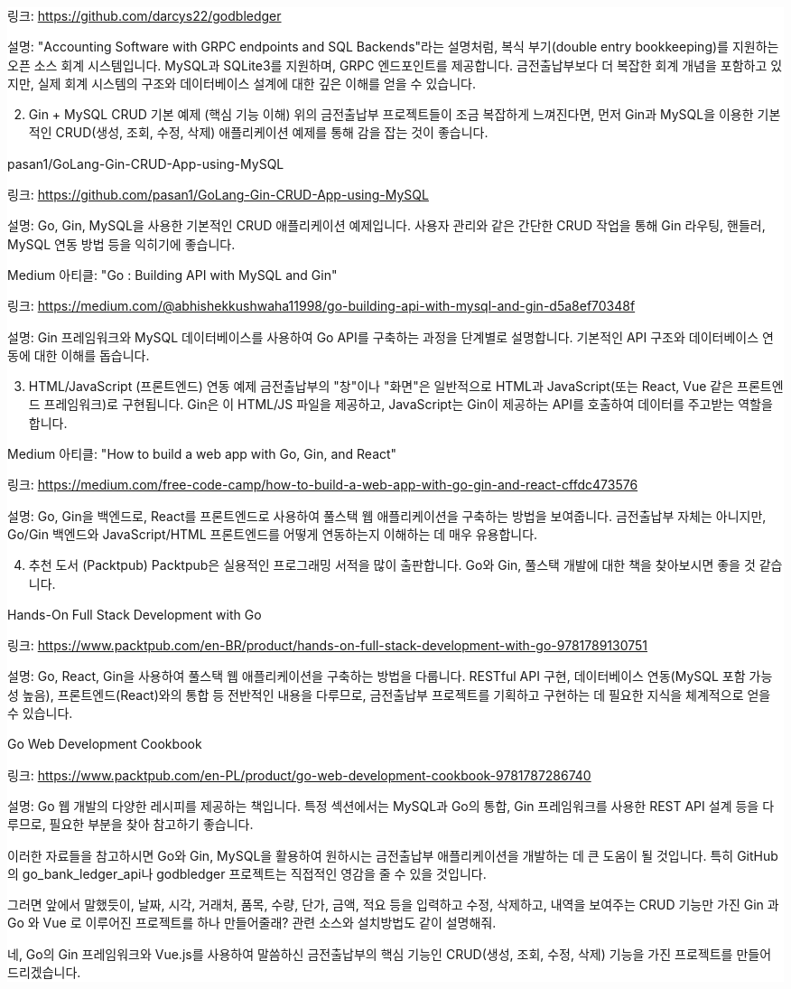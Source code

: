 링크: https://github.com/darcys22/godbledger

설명: "Accounting Software with GRPC endpoints and SQL Backends"라는 설명처럼, 복식 부기(double entry bookkeeping)를 지원하는 오픈 소스 회계 시스템입니다. MySQL과 SQLite3를 지원하며, GRPC 엔드포인트를 제공합니다. 금전출납부보다 더 복잡한 회계 개념을 포함하고 있지만, 실제 회계 시스템의 구조와 데이터베이스 설계에 대한 깊은 이해를 얻을 수 있습니다.

2. Gin + MySQL CRUD 기본 예제 (핵심 기능 이해)
위의 금전출납부 프로젝트들이 조금 복잡하게 느껴진다면, 먼저 Gin과 MySQL을 이용한 기본적인 CRUD(생성, 조회, 수정, 삭제) 애플리케이션 예제를 통해 감을 잡는 것이 좋습니다.

pasan1/GoLang-Gin-CRUD-App-using-MySQL

링크: https://github.com/pasan1/GoLang-Gin-CRUD-App-using-MySQL

설명: Go, Gin, MySQL을 사용한 기본적인 CRUD 애플리케이션 예제입니다. 사용자 관리와 같은 간단한 CRUD 작업을 통해 Gin 라우팅, 핸들러, MySQL 연동 방법 등을 익히기에 좋습니다.

Medium 아티클: "Go : Building API with MySQL and Gin"

링크: https://medium.com/@abhishekkushwaha11998/go-building-api-with-mysql-and-gin-d5a8ef70348f

설명: Gin 프레임워크와 MySQL 데이터베이스를 사용하여 Go API를 구축하는 과정을 단계별로 설명합니다. 기본적인 API 구조와 데이터베이스 연동에 대한 이해를 돕습니다.

3. HTML/JavaScript (프론트엔드) 연동 예제
금전출납부의 "창"이나 "화면"은 일반적으로 HTML과 JavaScript(또는 React, Vue 같은 프론트엔드 프레임워크)로 구현됩니다. Gin은 이 HTML/JS 파일을 제공하고, JavaScript는 Gin이 제공하는 API를 호출하여 데이터를 주고받는 역할을 합니다.

Medium 아티클: "How to build a web app with Go, Gin, and React"

링크: https://medium.com/free-code-camp/how-to-build-a-web-app-with-go-gin-and-react-cffdc473576

설명: Go, Gin을 백엔드로, React를 프론트엔드로 사용하여 풀스택 웹 애플리케이션을 구축하는 방법을 보여줍니다. 금전출납부 자체는 아니지만, Go/Gin 백엔드와 JavaScript/HTML 프론트엔드를 어떻게 연동하는지 이해하는 데 매우 유용합니다.

4. 추천 도서 (Packtpub)
Packtpub은 실용적인 프로그래밍 서적을 많이 출판합니다. Go와 Gin, 풀스택 개발에 대한 책을 찾아보시면 좋을 것 같습니다.

Hands-On Full Stack Development with Go

링크: https://www.packtpub.com/en-BR/product/hands-on-full-stack-development-with-go-9781789130751

설명: Go, React, Gin을 사용하여 풀스택 웹 애플리케이션을 구축하는 방법을 다룹니다. RESTful API 구현, 데이터베이스 연동(MySQL 포함 가능성 높음), 프론트엔드(React)와의 통합 등 전반적인 내용을 다루므로, 금전출납부 프로젝트를 기획하고 구현하는 데 필요한 지식을 체계적으로 얻을 수 있습니다.

Go Web Development Cookbook

링크: https://www.packtpub.com/en-PL/product/go-web-development-cookbook-9781787286740

설명: Go 웹 개발의 다양한 레시피를 제공하는 책입니다. 특정 섹션에서는 MySQL과 Go의 통합, Gin 프레임워크를 사용한 REST API 설계 등을 다루므로, 필요한 부분을 찾아 참고하기 좋습니다.

이러한 자료들을 참고하시면 Go와 Gin, MySQL을 활용하여 원하시는 금전출납부 애플리케이션을 개발하는 데 큰 도움이 될 것입니다. 특히 GitHub의 go_bank_ledger_api나 godbledger 프로젝트는 직접적인 영감을 줄 수 있을 것입니다.


그러면 앞에서 말했듯이, 날짜, 시각, 거래처, 품목, 수량, 단가, 금액, 적요 등을 입력하고 수정, 삭제하고, 내역을 보여주는 CRUD 기능만 가진 Gin 과 Go 와 Vue 로 이루어진 프로젝트를 하나 만들어줄래? 관련 소스와 설치방법도 같이 설명해줘.




네, Go의 Gin 프레임워크와 Vue.js를 사용하여 말씀하신 금전출납부의 핵심 기능인 CRUD(생성, 조회, 수정, 삭제) 기능을 가진 프로젝트를 만들어 드리겠습니다.
